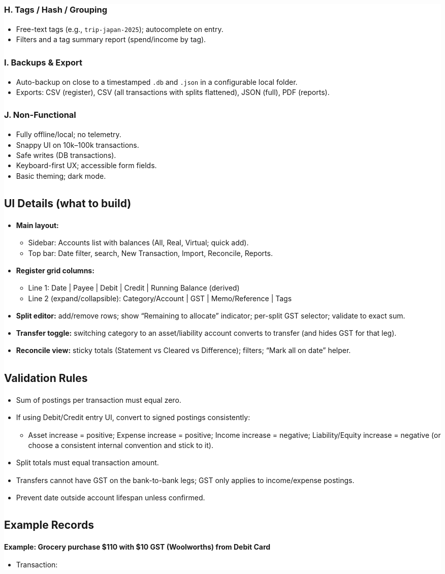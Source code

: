 ### H. Tags / Hash / Grouping

* Free-text tags (e.g., `trip-japan-2025`); autocomplete on entry.
* Filters and a tag summary report (spend/income by tag).

### I. Backups & Export

* Auto-backup on close to a timestamped `.db` and `.json` in a configurable local folder.
* Exports: CSV (register), CSV (all transactions with splits flattened), JSON (full), PDF (reports).

### J. Non-Functional

* Fully offline/local; no telemetry.
* Snappy UI on 10k–100k transactions.
* Safe writes (DB transactions).
* Keyboard-first UX; accessible form fields.
* Basic theming; dark mode.

## UI Details (what to build)

* **Main layout:**

  * Sidebar: Accounts list with balances (All, Real, Virtual; quick add).
  * Top bar: Date filter, search, New Transaction, Import, Reconcile, Reports.
* **Register grid columns:**

  * Line 1: Date | Payee | Debit | Credit | Running Balance (derived)
  * Line 2 (expand/collapsible): Category/Account | GST | Memo/Reference | Tags
* **Split editor:** add/remove rows; show “Remaining to allocate” indicator; per-split GST selector; validate to exact sum.
* **Transfer toggle:** switching category to an asset/liability account converts to transfer (and hides GST for that leg).
* **Reconcile view:** sticky totals (Statement vs Cleared vs Difference); filters; “Mark all on date” helper.

## Validation Rules

* Sum of postings per transaction must equal zero.
* If using Debit/Credit entry UI, convert to signed postings consistently:

  * Asset increase = positive; Expense increase = positive; Income increase = negative; Liability/Equity increase = negative (or choose a consistent internal convention and stick to it).
* Split totals must equal transaction amount.
* Transfers cannot have GST on the bank-to-bank legs; GST only applies to income/expense postings.
* Prevent date outside account lifespan unless confirmed.

## Example Records

**Example: Grocery purchase $110 with $10 GST (Woolworths) from Debit Card**

* Transaction:
